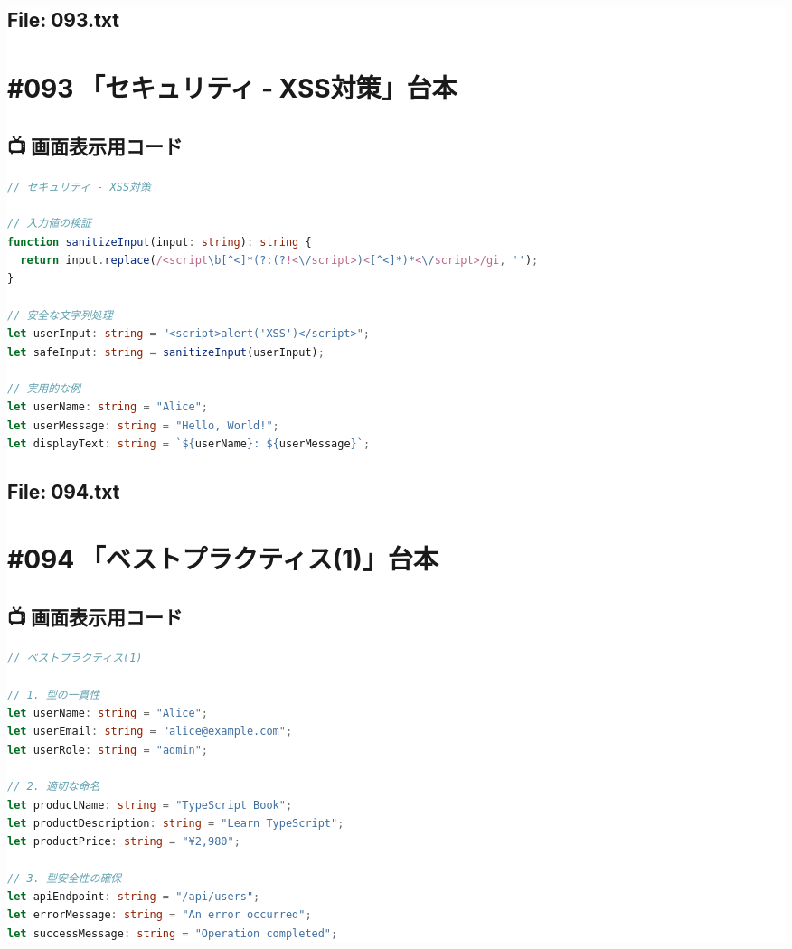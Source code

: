 ## File: 093.txt

# #093 「セキュリティ - XSS対策」台本

## 📺 画面表示用コード

```typescript
// セキュリティ - XSS対策

// 入力値の検証
function sanitizeInput(input: string): string {
  return input.replace(/<script\b[^<]*(?:(?!<\/script>)<[^<]*)*<\/script>/gi, '');
}

// 安全な文字列処理
let userInput: string = "<script>alert('XSS')</script>";
let safeInput: string = sanitizeInput(userInput);

// 実用的な例
let userName: string = "Alice";
let userMessage: string = "Hello, World!";
let displayText: string = `${userName}: ${userMessage}`;
```

## File: 094.txt

# #094 「ベストプラクティス(1)」台本

## 📺 画面表示用コード

```typescript
// ベストプラクティス(1)

// 1. 型の一貫性
let userName: string = "Alice";
let userEmail: string = "alice@example.com";
let userRole: string = "admin";

// 2. 適切な命名
let productName: string = "TypeScript Book";
let productDescription: string = "Learn TypeScript";
let productPrice: string = "¥2,980";

// 3. 型安全性の確保
let apiEndpoint: string = "/api/users";
let errorMessage: string = "An error occurred";
let successMessage: string = "Operation completed";
```
